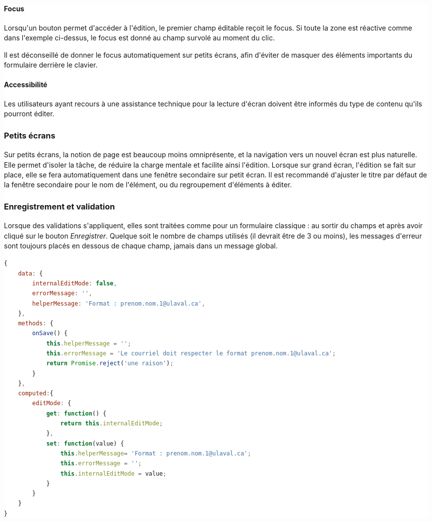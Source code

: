 
</modul-demo>

#### Focus
Lorsqu'un bouton permet d'accéder à l'édition, le premier champ éditable reçoit le focus. Si toute la zone est réactive comme dans l'exemple ci-dessus, le focus est donné au champ survolé au moment du clic.

Il est déconseillé de donner le focus automatiquement sur petits écrans, afin d'éviter de masquer des éléments importants du formulaire derrière le clavier.

#### Accessibilité
Les utilisateurs ayant recours à une assistance technique pour la lecture d'écran doivent être informés du type de contenu qu'ils pourront éditer.

### Petits écrans
Sur petits écrans, la notion de page est beaucoup moins omniprésente, et la navigation vers un nouvel écran est plus naturelle. Elle permet d'isoler la tâche, de réduire la charge mentale et facilite ainsi l'édition. Lorsque sur grand écran, l'édition se fait sur place, elle se fera automatiquement dans une fenêtre secondaire sur petit écran. Il est recommandé d'ajuster le titre par défaut de la fenêtre secondaire pour le nom de l'élément, ou du regroupement d'éléments à éditer.

### Enregistrement et validation
Lorsque des validations s'appliquent, elles sont traitées comme pour un formulaire classique : au sortir du champs et après avoir cliqué sur le bouton *Enregistrer*.
Quelque soit le nombre de champs utilisés (il devrait être de 3 ou moins), les messages d'erreur sont toujours placés en dessous de chaque champ, jamais dans un message global.

<modul-demo>

```javascript
{
    data: {
        internalEditMode: false,
        errorMessage: '',
        helperMessage: 'Format : prenom.nom.1@ulaval.ca',
    },
    methods: {
        onSave() {
            this.helperMessage = '';
            this.errorMessage = 'Le courriel doit respecter le format prenom.nom.1@ulaval.ca';
            return Promise.reject('une raison');
        }
    },
    computed:{
        editMode: {
            get: function() {
                return this.internalEditMode;
            },
            set: function(value) {
                this.helperMessage= 'Format : prenom.nom.1@ulaval.ca';
                this.errorMessage = '';
                this.internalEditMode = value;
            }
        }
    }
}
```
